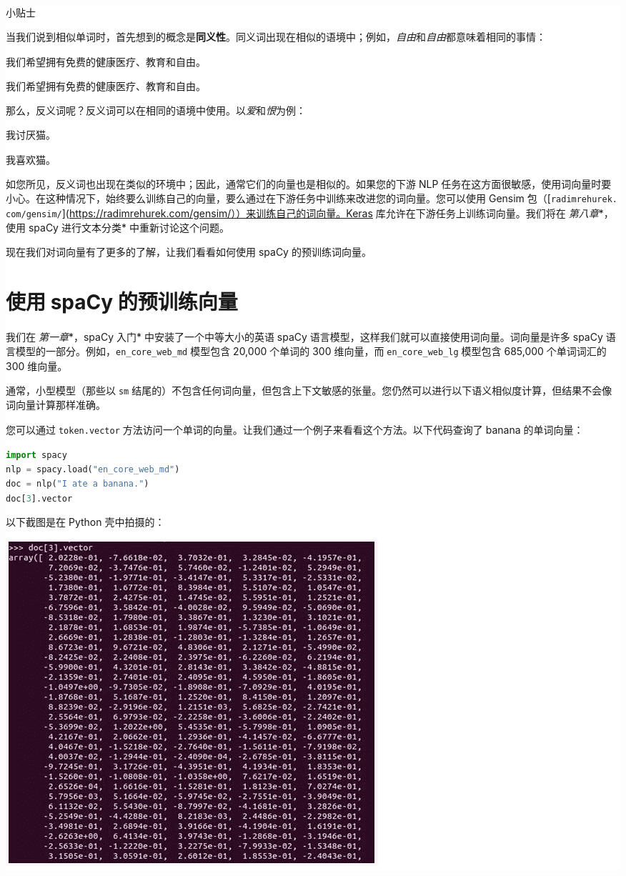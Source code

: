 小贴士

当我们说到相似单词时，首先想到的概念是**同义性**。同义词出现在相似的语境中；例如，*自由*和*自由*都意味着相同的事情：

我们希望拥有免费的健康医疗、教育和自由。

我们希望拥有免费的健康医疗、教育和自由。

那么，反义词呢？反义词可以在相同的语境中使用。以*爱*和*恨*为例：

我讨厌猫。

我喜欢猫。

如您所见，反义词也出现在类似的环境中；因此，通常它们的向量也是相似的。如果您的下游 NLP 任务在这方面很敏感，使用词向量时要小心。在这种情况下，始终要么训练自己的向量，要么通过在下游任务中训练来改进您的词向量。您可以使用 Gensim 包（[`radimrehurek.com/gensim/`](https://radimrehurek.com/gensim/））来训练自己的词向量。Keras 库允许在下游任务上训练词向量。我们将在 *第八章**，使用 spaCy 进行文本分类* 中重新讨论这个问题。

现在我们对词向量有了更多的了解，让我们看看如何使用 spaCy 的预训练词向量。

# 使用 spaCy 的预训练向量

我们在 *第一章**，spaCy 入门* 中安装了一个中等大小的英语 spaCy 语言模型，这样我们就可以直接使用词向量。词向量是许多 spaCy 语言模型的一部分。例如，`en_core_web_md` 模型包含 20,000 个单词的 300 维向量，而 `en_core_web_lg` 模型包含 685,000 个单词词汇的 300 维向量。

通常，小型模型（那些以 `sm` 结尾的）不包含任何词向量，但包含上下文敏感的张量。您仍然可以进行以下语义相似度计算，但结果不会像词向量计算那样准确。

您可以通过 `token.vector` 方法访问一个单词的向量。让我们通过一个例子来看看这个方法。以下代码查询了 banana 的单词向量：

```py
import spacy
nlp = spacy.load("en_core_web_md")
doc = nlp("I ate a banana.")
doc[3].vector
```

以下截图是在 Python 壳中拍摄的：

![图 5.5 – 单词 "banana" 的词向量](img/B16570_5_5.jpg)
